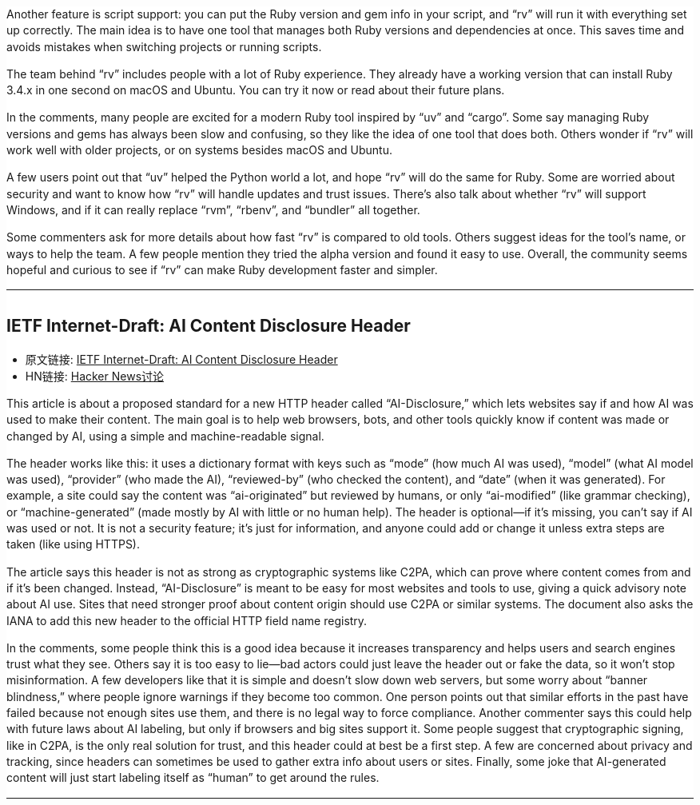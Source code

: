 Another feature is script support: you can put the Ruby version and gem info in your script, and “rv” will run it with everything set up correctly. The main idea is to have one tool that manages both Ruby versions and dependencies at once. This saves time and avoids mistakes when switching projects or running scripts.

The team behind “rv” includes people with a lot of Ruby experience. They already have a working version that can install Ruby 3.4.x in one second on macOS and Ubuntu. You can try it now or read about their future plans.

In the comments, many people are excited for a modern Ruby tool inspired by “uv” and “cargo”. Some say managing Ruby versions and gems has always been slow and confusing, so they like the idea of one tool that does both. Others wonder if “rv” will work well with older projects, or on systems besides macOS and Ubuntu.

A few users point out that “uv” helped the Python world a lot, and hope “rv” will do the same for Ruby. Some are worried about security and want to know how “rv” will handle updates and trust issues. There’s also talk about whether “rv” will support Windows, and if it can really replace “rvm”, “rbenv”, and “bundler” all together.

Some commenters ask for more details about how fast “rv” is compared to old tools. Others suggest ideas for the tool’s name, or ways to help the team. A few people mention they tried the alpha version and found it easy to use. Overall, the community seems hopeful and curious to see if “rv” can make Ruby development faster and simpler.

---

## IETF Internet-Draft: AI Content Disclosure Header

- 原文链接: [IETF Internet-Draft: AI Content Disclosure Header](https://www.ietf.org/archive/id/draft-abaris-aicdh-00.html)
- HN链接: [Hacker News讨论](https://news.ycombinator.com/item?id=45032360)

This article is about a proposed standard for a new HTTP header called “AI-Disclosure,” which lets websites say if and how AI was used to make their content. The main goal is to help web browsers, bots, and other tools quickly know if content was made or changed by AI, using a simple and machine-readable signal.

The header works like this: it uses a dictionary format with keys such as “mode” (how much AI was used), “model” (what AI model was used), “provider” (who made the AI), “reviewed-by” (who checked the content), and “date” (when it was generated). For example, a site could say the content was “ai-originated” but reviewed by humans, or only “ai-modified” (like grammar checking), or “machine-generated” (made mostly by AI with little or no human help). The header is optional—if it’s missing, you can’t say if AI was used or not. It is not a security feature; it’s just for information, and anyone could add or change it unless extra steps are taken (like using HTTPS).

The article says this header is not as strong as cryptographic systems like C2PA, which can prove where content comes from and if it’s been changed. Instead, “AI-Disclosure” is meant to be easy for most websites and tools to use, giving a quick advisory note about AI use. Sites that need stronger proof about content origin should use C2PA or similar systems. The document also asks the IANA to add this new header to the official HTTP field name registry.

In the comments, some people think this is a good idea because it increases transparency and helps users and search engines trust what they see. Others say it is too easy to lie—bad actors could just leave the header out or fake the data, so it won’t stop misinformation. A few developers like that it is simple and doesn’t slow down web servers, but some worry about “banner blindness,” where people ignore warnings if they become too common. One person points out that similar efforts in the past have failed because not enough sites use them, and there is no legal way to force compliance. Another commenter says this could help with future laws about AI labeling, but only if browsers and big sites support it. Some people suggest that cryptographic signing, like in C2PA, is the only real solution for trust, and this header could at best be a first step. A few are concerned about privacy and tracking, since headers can sometimes be used to gather extra info about users or sites. Finally, some joke that AI-generated content will just start labeling itself as “human” to get around the rules.

---